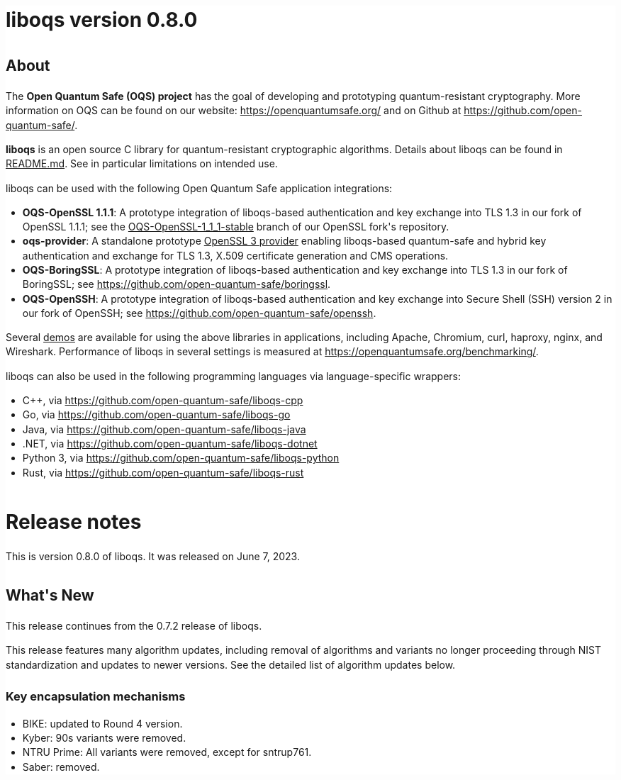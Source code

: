 liboqs version 0.8.0
====================

About
-----

The **Open Quantum Safe (OQS) project** has the goal of developing and prototyping quantum-resistant cryptography.  More information on OQS can be found on our website: https://openquantumsafe.org/ and on Github at https://github.com/open-quantum-safe/.  

**liboqs** is an open source C library for quantum-resistant cryptographic algorithms.  Details about liboqs can be found in [README.md](https://github.com/open-quantum-safe/liboqs/blob/main/README.md).  See in particular limitations on intended use.

liboqs can be used with the following Open Quantum Safe application integrations:

- **OQS-OpenSSL 1.1.1**: A prototype integration of liboqs-based authentication and key exchange into TLS 1.3 in our fork of OpenSSL 1.1.1; see the [OQS-OpenSSL-1\_1\_1-stable](https://github.com/open-quantum-safe/openssl/tree/OQS-OpenSSL_1_1_1-stable) branch of our OpenSSL fork's repository.
- **oqs-provider**: A standalone prototype [OpenSSL 3 provider](https://www.openssl.org/docs/manmaster/man7/provider.html) enabling liboqs-based quantum-safe and hybrid key authentication and exchange for TLS 1.3, X.509 certificate generation and CMS operations.
- **OQS-BoringSSL**: A prototype integration of liboqs-based authentication and key exchange into TLS 1.3 in our fork of BoringSSL; see https://github.com/open-quantum-safe/boringssl.
- **OQS-OpenSSH**: A prototype integration of liboqs-based authentication and key exchange into Secure Shell (SSH) version 2 in our fork of OpenSSH; see https://github.com/open-quantum-safe/openssh.

Several [demos](https://github.com/open-quantum-safe/oqs-demos) are available for using the above libraries in applications, including Apache, Chromium, curl, haproxy, nginx, and Wireshark.  Performance of liboqs in several settings is measured at https://openquantumsafe.org/benchmarking/.

liboqs can also be used in the following programming languages via language-specific wrappers:

- C++, via https://github.com/open-quantum-safe/liboqs-cpp
- Go, via https://github.com/open-quantum-safe/liboqs-go
- Java, via https://github.com/open-quantum-safe/liboqs-java
- .NET, via https://github.com/open-quantum-safe/liboqs-dotnet
- Python 3, via https://github.com/open-quantum-safe/liboqs-python
- Rust, via https://github.com/open-quantum-safe/liboqs-rust

Release notes
=============

This is version 0.8.0 of liboqs.  It was released on June 7, 2023.

What's New
----------

This release continues from the 0.7.2 release of liboqs. 

This release features many algorithm updates, including removal of algorithms and variants no longer proceeding through NIST standardization and updates to newer versions.  See the detailed list of algorithm updates below.

### Key encapsulation mechanisms

- BIKE: updated to Round 4 version.
- Kyber: 90s variants were removed.
- NTRU Prime: All variants were removed, except for sntrup761.
- Saber: removed.
